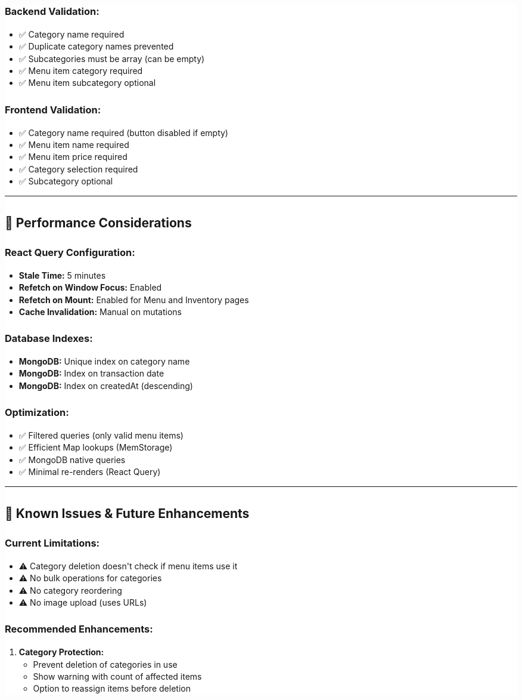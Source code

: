 ### Backend Validation:
- ✅ Category name required
- ✅ Duplicate category names prevented
- ✅ Subcategories must be array (can be empty)
- ✅ Menu item category required
- ✅ Menu item subcategory optional

### Frontend Validation:
- ✅ Category name required (button disabled if empty)
- ✅ Menu item name required
- ✅ Menu item price required
- ✅ Category selection required
- ✅ Subcategory optional

---

## 🚀 Performance Considerations

### React Query Configuration:
- **Stale Time:** 5 minutes
- **Refetch on Window Focus:** Enabled
- **Refetch on Mount:** Enabled for Menu and Inventory pages
- **Cache Invalidation:** Manual on mutations

### Database Indexes:
- **MongoDB:** Unique index on category name
- **MongoDB:** Index on transaction date
- **MongoDB:** Index on createdAt (descending)

### Optimization:
- ✅ Filtered queries (only valid menu items)
- ✅ Efficient Map lookups (MemStorage)
- ✅ MongoDB native queries
- ✅ Minimal re-renders (React Query)

---

## 🐛 Known Issues & Future Enhancements

### Current Limitations:
- ⚠️ Category deletion doesn't check if menu items use it
- ⚠️ No bulk operations for categories
- ⚠️ No category reordering
- ⚠️ No image upload (uses URLs)

### Recommended Enhancements:
1. **Category Protection:**
   - Prevent deletion of categories in use
   - Show warning with count of affected items
   - Option to reassign items before deletion
